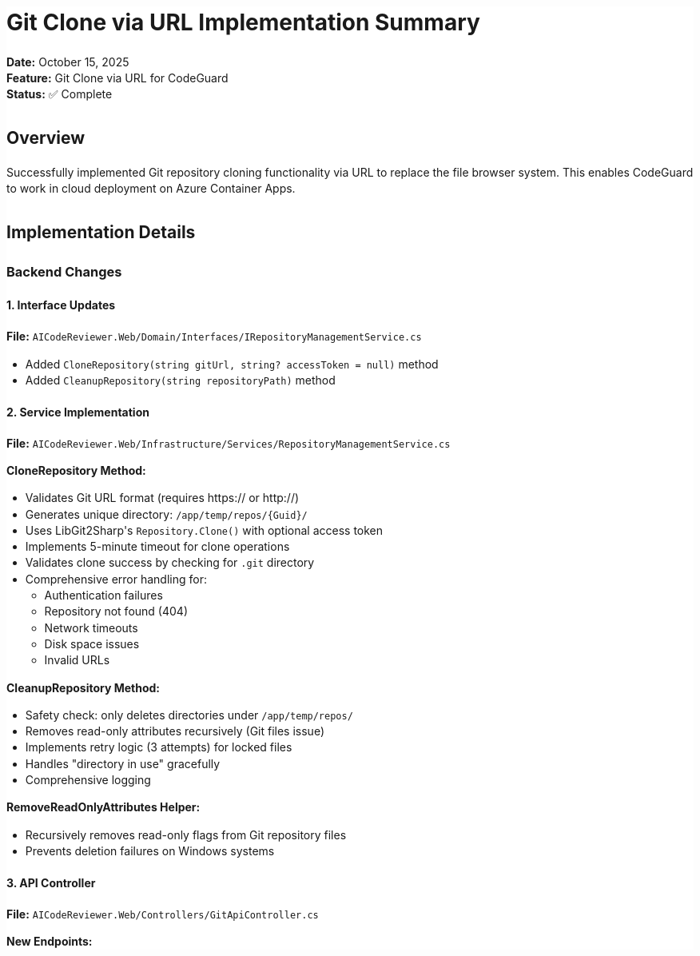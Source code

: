 # Git Clone via URL Implementation Summary

**Date:** October 15, 2025  
**Feature:** Git Clone via URL for CodeGuard  
**Status:** ✅ Complete

## Overview
Successfully implemented Git repository cloning functionality via URL to replace the file browser system. This enables CodeGuard to work in cloud deployment on Azure Container Apps.

## Implementation Details

### Backend Changes

#### 1. Interface Updates
**File:** `AICodeReviewer.Web/Domain/Interfaces/IRepositoryManagementService.cs`
- Added `CloneRepository(string gitUrl, string? accessToken = null)` method
- Added `CleanupRepository(string repositoryPath)` method

#### 2. Service Implementation
**File:** `AICodeReviewer.Web/Infrastructure/Services/RepositoryManagementService.cs`

**CloneRepository Method:**
- Validates Git URL format (requires https:// or http://)
- Generates unique directory: `/app/temp/repos/{Guid}/`
- Uses LibGit2Sharp's `Repository.Clone()` with optional access token
- Implements 5-minute timeout for clone operations
- Validates clone success by checking for `.git` directory
- Comprehensive error handling for:
  - Authentication failures
  - Repository not found (404)
  - Network timeouts
  - Disk space issues
  - Invalid URLs

**CleanupRepository Method:**
- Safety check: only deletes directories under `/app/temp/repos/`
- Removes read-only attributes recursively (Git files issue)
- Implements retry logic (3 attempts) for locked files
- Handles "directory in use" gracefully
- Comprehensive logging

**RemoveReadOnlyAttributes Helper:**
- Recursively removes read-only flags from Git repository files
- Prevents deletion failures on Windows systems

#### 3. API Controller
**File:** `AICodeReviewer.Web/Controllers/GitApiController.cs`

**New Endpoints:**
